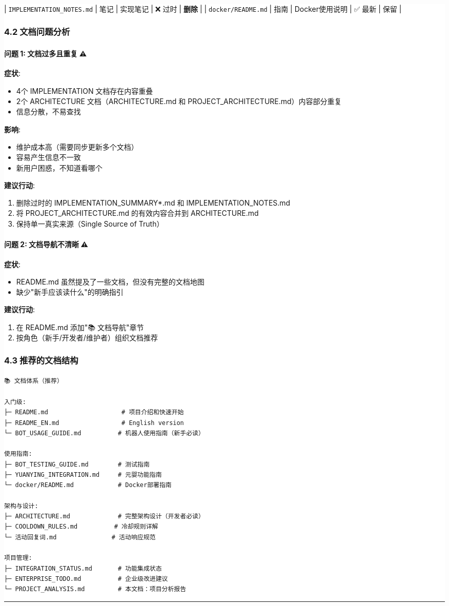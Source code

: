 | `IMPLEMENTATION_NOTES.md` | 笔记 | 实现笔记 | ❌ 过时 | **删除** |
| `docker/README.md` | 指南 | Docker使用说明 | ✅ 最新 | 保留 |

### 4.2 文档问题分析

#### 问题 1: 文档过多且重复 ⚠️

**症状**:
- 4个 IMPLEMENTATION 文档存在内容重叠
- 2个 ARCHITECTURE 文档（ARCHITECTURE.md 和 PROJECT_ARCHITECTURE.md）内容部分重复
- 信息分散，不易查找

**影响**:
- 维护成本高（需要同步更新多个文档）
- 容易产生信息不一致
- 新用户困惑，不知道看哪个

**建议行动**:
1. 删除过时的 IMPLEMENTATION_SUMMARY*.md 和 IMPLEMENTATION_NOTES.md
2. 将 PROJECT_ARCHITECTURE.md 的有效内容合并到 ARCHITECTURE.md
3. 保持单一真实来源（Single Source of Truth）

#### 问题 2: 文档导航不清晰 ⚠️

**症状**:
- README.md 虽然提及了一些文档，但没有完整的文档地图
- 缺少"新手应该读什么"的明确指引

**建议行动**:
1. 在 README.md 添加"📚 文档导航"章节
2. 按角色（新手/开发者/维护者）组织文档推荐

### 4.3 推荐的文档结构

```
📚 文档体系（推荐）

入门级:
├─ README.md                    # 项目介绍和快速开始
├─ README_EN.md                 # English version
└─ BOT_USAGE_GUIDE.md          # 机器人使用指南（新手必读）

使用指南:
├─ BOT_TESTING_GUIDE.md        # 测试指南
├─ YUANYING_INTEGRATION.md     # 元婴功能指南
└─ docker/README.md            # Docker部署指南

架构与设计:
├─ ARCHITECTURE.md             # 完整架构设计（开发者必读）
├─ COOLDOWN_RULES.md          # 冷却规则详解
└─ 活动回复词.md               # 活动响应规范

项目管理:
├─ INTEGRATION_STATUS.md       # 功能集成状态
├─ ENTERPRISE_TODO.md          # 企业级改进建议
└─ PROJECT_ANALYSIS.md         # 本文档：项目分析报告
```

---